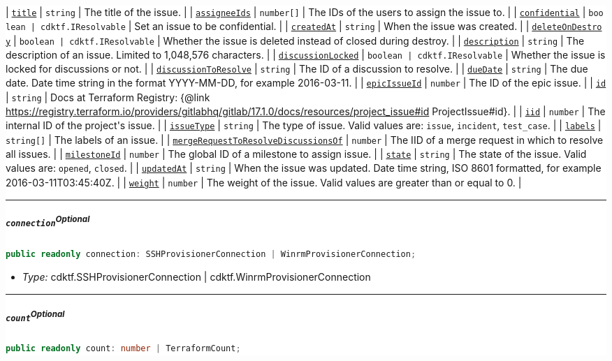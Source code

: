 | <code><a href="#@cdktf/provider-gitlab.projectIssue.ProjectIssueConfig.property.title">title</a></code> | <code>string</code> | The title of the issue. |
| <code><a href="#@cdktf/provider-gitlab.projectIssue.ProjectIssueConfig.property.assigneeIds">assigneeIds</a></code> | <code>number[]</code> | The IDs of the users to assign the issue to. |
| <code><a href="#@cdktf/provider-gitlab.projectIssue.ProjectIssueConfig.property.confidential">confidential</a></code> | <code>boolean \| cdktf.IResolvable</code> | Set an issue to be confidential. |
| <code><a href="#@cdktf/provider-gitlab.projectIssue.ProjectIssueConfig.property.createdAt">createdAt</a></code> | <code>string</code> | When the issue was created. |
| <code><a href="#@cdktf/provider-gitlab.projectIssue.ProjectIssueConfig.property.deleteOnDestroy">deleteOnDestroy</a></code> | <code>boolean \| cdktf.IResolvable</code> | Whether the issue is deleted instead of closed during destroy. |
| <code><a href="#@cdktf/provider-gitlab.projectIssue.ProjectIssueConfig.property.description">description</a></code> | <code>string</code> | The description of an issue. Limited to 1,048,576 characters. |
| <code><a href="#@cdktf/provider-gitlab.projectIssue.ProjectIssueConfig.property.discussionLocked">discussionLocked</a></code> | <code>boolean \| cdktf.IResolvable</code> | Whether the issue is locked for discussions or not. |
| <code><a href="#@cdktf/provider-gitlab.projectIssue.ProjectIssueConfig.property.discussionToResolve">discussionToResolve</a></code> | <code>string</code> | The ID of a discussion to resolve. |
| <code><a href="#@cdktf/provider-gitlab.projectIssue.ProjectIssueConfig.property.dueDate">dueDate</a></code> | <code>string</code> | The due date. Date time string in the format YYYY-MM-DD, for example 2016-03-11. |
| <code><a href="#@cdktf/provider-gitlab.projectIssue.ProjectIssueConfig.property.epicIssueId">epicIssueId</a></code> | <code>number</code> | The ID of the epic issue. |
| <code><a href="#@cdktf/provider-gitlab.projectIssue.ProjectIssueConfig.property.id">id</a></code> | <code>string</code> | Docs at Terraform Registry: {@link https://registry.terraform.io/providers/gitlabhq/gitlab/17.1.0/docs/resources/project_issue#id ProjectIssue#id}. |
| <code><a href="#@cdktf/provider-gitlab.projectIssue.ProjectIssueConfig.property.iid">iid</a></code> | <code>number</code> | The internal ID of the project's issue. |
| <code><a href="#@cdktf/provider-gitlab.projectIssue.ProjectIssueConfig.property.issueType">issueType</a></code> | <code>string</code> | The type of issue. Valid values are: `issue`, `incident`, `test_case`. |
| <code><a href="#@cdktf/provider-gitlab.projectIssue.ProjectIssueConfig.property.labels">labels</a></code> | <code>string[]</code> | The labels of an issue. |
| <code><a href="#@cdktf/provider-gitlab.projectIssue.ProjectIssueConfig.property.mergeRequestToResolveDiscussionsOf">mergeRequestToResolveDiscussionsOf</a></code> | <code>number</code> | The IID of a merge request in which to resolve all issues. |
| <code><a href="#@cdktf/provider-gitlab.projectIssue.ProjectIssueConfig.property.milestoneId">milestoneId</a></code> | <code>number</code> | The global ID of a milestone to assign issue. |
| <code><a href="#@cdktf/provider-gitlab.projectIssue.ProjectIssueConfig.property.state">state</a></code> | <code>string</code> | The state of the issue. Valid values are: `opened`, `closed`. |
| <code><a href="#@cdktf/provider-gitlab.projectIssue.ProjectIssueConfig.property.updatedAt">updatedAt</a></code> | <code>string</code> | When the issue was updated. Date time string, ISO 8601 formatted, for example 2016-03-11T03:45:40Z. |
| <code><a href="#@cdktf/provider-gitlab.projectIssue.ProjectIssueConfig.property.weight">weight</a></code> | <code>number</code> | The weight of the issue. Valid values are greater than or equal to 0. |

---

##### `connection`<sup>Optional</sup> <a name="connection" id="@cdktf/provider-gitlab.projectIssue.ProjectIssueConfig.property.connection"></a>

```typescript
public readonly connection: SSHProvisionerConnection | WinrmProvisionerConnection;
```

- *Type:* cdktf.SSHProvisionerConnection | cdktf.WinrmProvisionerConnection

---

##### `count`<sup>Optional</sup> <a name="count" id="@cdktf/provider-gitlab.projectIssue.ProjectIssueConfig.property.count"></a>

```typescript
public readonly count: number | TerraformCount;
```
